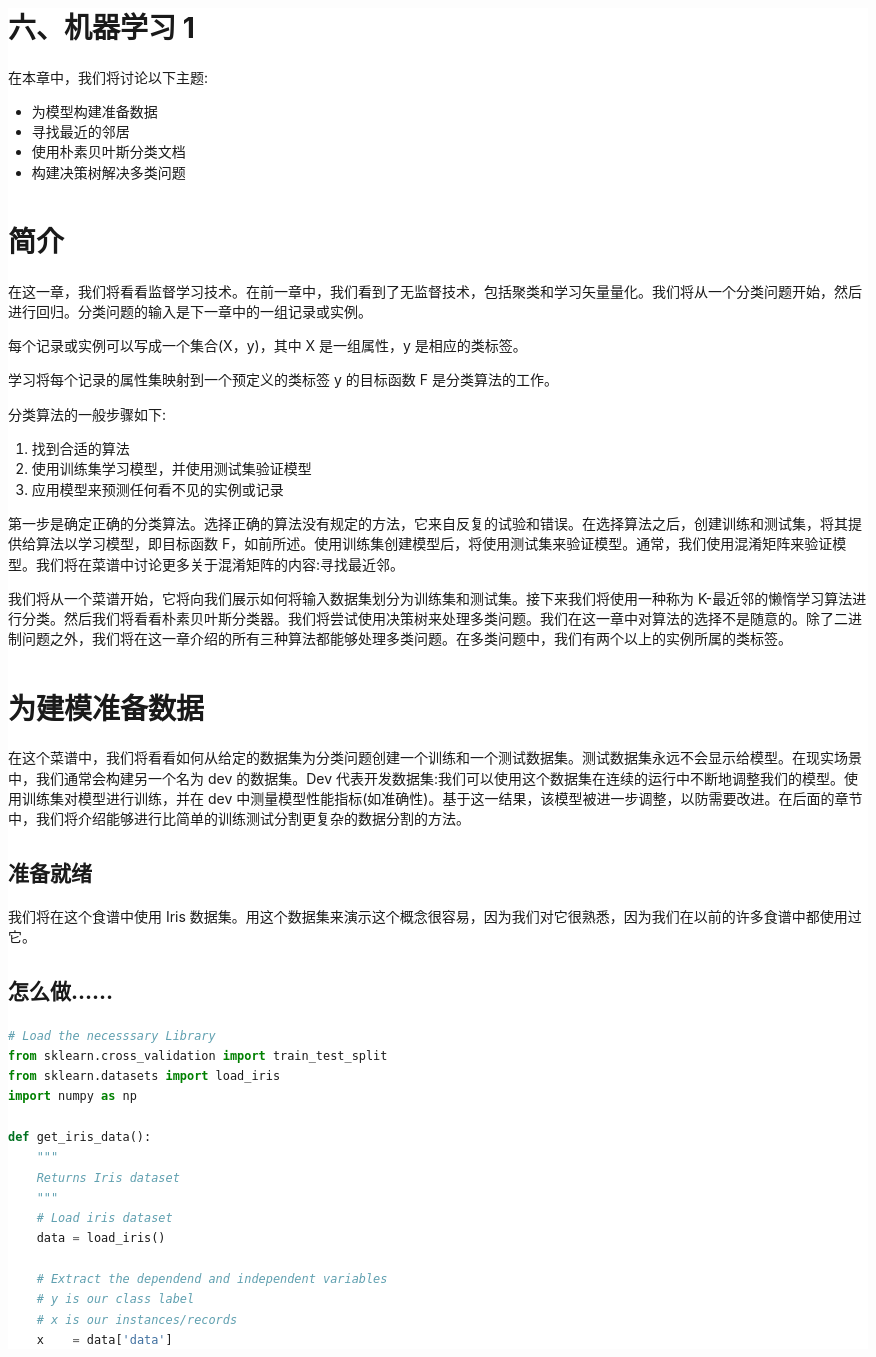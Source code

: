 

# 六、机器学习 1

在本章中，我们将讨论以下主题:

*   为模型构建准备数据
*   寻找最近的邻居
*   使用朴素贝叶斯分类文档
*   构建决策树解决多类问题



# 简介

在这一章，我们将看看监督学习技术。在前一章中，我们看到了无监督技术，包括聚类和学习矢量量化。我们将从一个分类问题开始，然后进行回归。分类问题的输入是下一章中的一组记录或实例。

每个记录或实例可以写成一个集合(X，y)，其中 X 是一组属性，y 是相应的类标签。

学习将每个记录的属性集映射到一个预定义的类标签 y 的目标函数 F 是分类算法的工作。

分类算法的一般步骤如下:

1.  找到合适的算法
2.  使用训练集学习模型，并使用测试集验证模型
3.  应用模型来预测任何看不见的实例或记录

第一步是确定正确的分类算法。选择正确的算法没有规定的方法，它来自反复的试验和错误。在选择算法之后，创建训练和测试集，将其提供给算法以学习模型，即目标函数 F，如前所述。使用训练集创建模型后，将使用测试集来验证模型。通常，我们使用混淆矩阵来验证模型。我们将在菜谱中讨论更多关于混淆矩阵的内容:寻找最近邻。

我们将从一个菜谱开始，它将向我们展示如何将输入数据集划分为训练集和测试集。接下来我们将使用一种称为 K-最近邻的懒惰学习算法进行分类。然后我们将看看朴素贝叶斯分类器。我们将尝试使用决策树来处理多类问题。我们在这一章中对算法的选择不是随意的。除了二进制问题之外，我们将在这一章介绍的所有三种算法都能够处理多类问题。在多类问题中，我们有两个以上的实例所属的类标签。



# 为建模准备数据

在这个菜谱中，我们将看看如何从给定的数据集为分类问题创建一个训练和一个测试数据集。测试数据集永远不会显示给模型。在现实场景中，我们通常会构建另一个名为 dev 的数据集。Dev 代表开发数据集:我们可以使用这个数据集在连续的运行中不断地调整我们的模型。使用训练集对模型进行训练，并在 dev 中测量模型性能指标(如准确性)。基于这一结果，该模型被进一步调整，以防需要改进。在后面的章节中，我们将介绍能够进行比简单的训练测试分割更复杂的数据分割的方法。



## 准备就绪

我们将在这个食谱中使用 Iris 数据集。用这个数据集来演示这个概念很容易，因为我们对它很熟悉，因为我们在以前的许多食谱中都使用过它。



## 怎么做……

```py
# Load the necesssary Library
from sklearn.cross_validation import train_test_split
from sklearn.datasets import load_iris
import numpy as np

def get_iris_data():
    """
    Returns Iris dataset
    """
    # Load iris dataset
    data = load_iris()

    # Extract the dependend and independent variables
    # y is our class label
    # x is our instances/records
    x    = data['data']
```